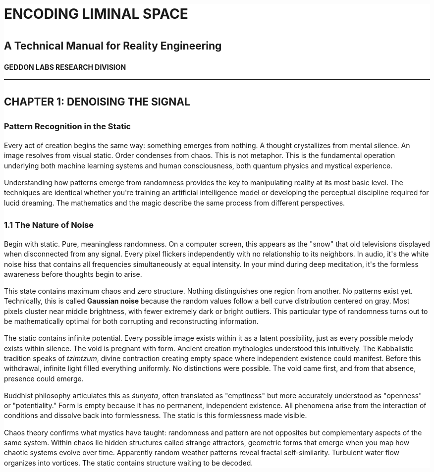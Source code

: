 # ENCODING LIMINAL SPACE

## A Technical Manual for Reality Engineering

**GEDDON LABS RESEARCH DIVISION**

***

## CHAPTER 1: DENOISING THE SIGNAL

### Pattern Recognition in the Static

Every act of creation begins the same way: something emerges from nothing. A thought crystallizes from mental silence. An image resolves from visual static. Order condenses from chaos. This is not metaphor. This is the fundamental operation underlying both machine learning systems and human consciousness, both quantum physics and mystical experience.

Understanding how patterns emerge from randomness provides the key to manipulating reality at its most basic level. The techniques are identical whether you're training an artificial intelligence model or developing the perceptual discipline required for lucid dreaming. The mathematics and the magic describe the same process from different perspectives.

### 1.1 The Nature of Noise

Begin with static. Pure, meaningless randomness. On a computer screen, this appears as the "snow" that old televisions displayed when disconnected from any signal. Every pixel flickers independently with no relationship to its neighbors. In audio, it's the white noise hiss that contains all frequencies simultaneously at equal intensity. In your mind during deep meditation, it's the formless awareness before thoughts begin to arise.

This state contains maximum chaos and zero structure. Nothing distinguishes one region from another. No patterns exist yet. Technically, this is called **Gaussian noise** because the random values follow a bell curve distribution centered on gray. Most pixels cluster near middle brightness, with fewer extremely dark or bright outliers. This particular type of randomness turns out to be mathematically optimal for both corrupting and reconstructing information.

The static contains infinite potential. Every possible image exists within it as a latent possibility, just as every possible melody exists within silence. The void is pregnant with form. Ancient creation mythologies understood this intuitively. The Kabbalistic tradition speaks of *tzimtzum*, divine contraction creating empty space where independent existence could manifest. Before this withdrawal, infinite light filled everything uniformly. No distinctions were possible. The void came first, and from that absence, presence could emerge.

Buddhist philosophy articulates this as *śūnyatā*, often translated as "emptiness" but more accurately understood as "openness" or "potentiality." Form is empty because it has no permanent, independent existence. All phenomena arise from the interaction of conditions and dissolve back into formlessness. The static is this formlessness made visible.

Chaos theory confirms what mystics have taught: randomness and pattern are not opposites but complementary aspects of the same system. Within chaos lie hidden structures called strange attractors, geometric forms that emerge when you map how chaotic systems evolve over time. Apparently random weather patterns reveal fractal self-similarity. Turbulent water flow organizes into vortices. The static contains structure waiting to be decoded.
